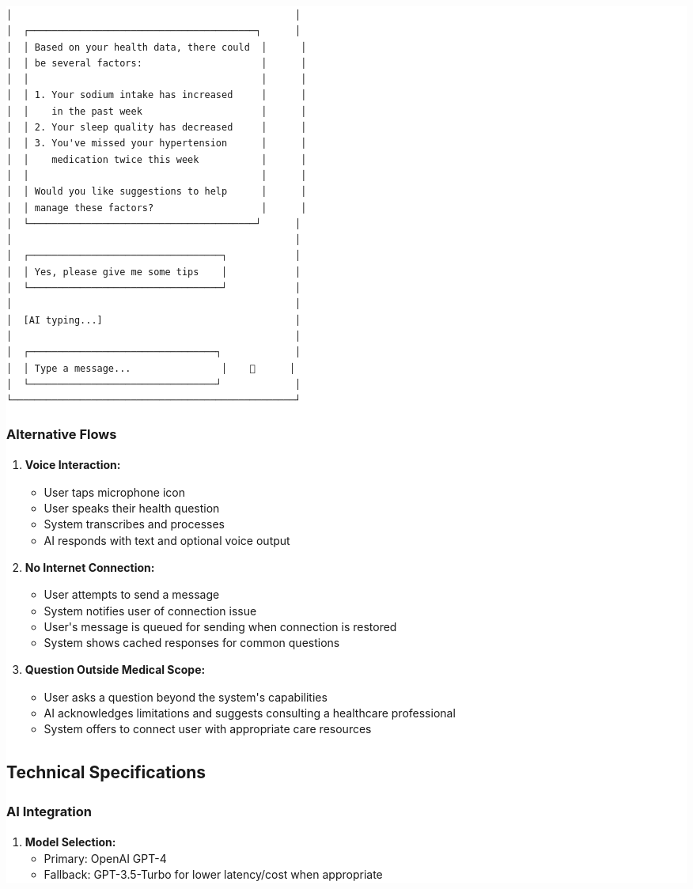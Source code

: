 ```
│                                                  │
│  ┌────────────────────────────────────────┐      │
│  │ Based on your health data, there could  │      │
│  │ be several factors:                     │      │
│  │                                         │      │
│  │ 1. Your sodium intake has increased     │      │
│  │    in the past week                     │      │
│  │ 2. Your sleep quality has decreased     │      │
│  │ 3. You've missed your hypertension      │      │
│  │    medication twice this week           │      │
│  │                                         │      │
│  │ Would you like suggestions to help      │      │
│  │ manage these factors?                   │      │
│  └────────────────────────────────────────┘      │
│                                                  │
│  ┌──────────────────────────────────┐            │
│  │ Yes, please give me some tips    │            │
│  └──────────────────────────────────┘            │
│                                                  │
│  [AI typing...]                                  │
│                                                  │
│  ┌─────────────────────────────────┐             │
│  │ Type a message...                │    🎤      │
│  └─────────────────────────────────┘             │
└──────────────────────────────────────────────────┘
```

### Alternative Flows

1. **Voice Interaction:**
   - User taps microphone icon
   - User speaks their health question
   - System transcribes and processes
   - AI responds with text and optional voice output

2. **No Internet Connection:**
   - User attempts to send a message
   - System notifies user of connection issue
   - User's message is queued for sending when connection is restored
   - System shows cached responses for common questions

3. **Question Outside Medical Scope:**
   - User asks a question beyond the system's capabilities
   - AI acknowledges limitations and suggests consulting a healthcare professional
   - System offers to connect user with appropriate care resources

## Technical Specifications

### AI Integration

1. **Model Selection:**
   - Primary: OpenAI GPT-4
   - Fallback: GPT-3.5-Turbo for lower latency/cost when appropriate
